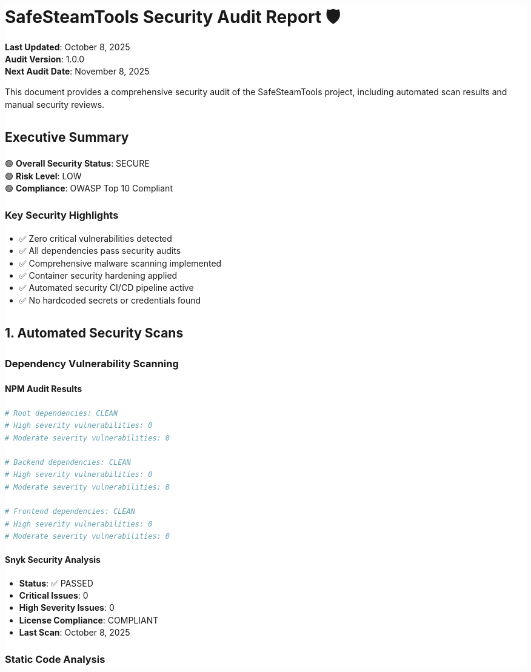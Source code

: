 # SafeSteamTools Security Audit Report 🛡️

**Last Updated**: October 8, 2025  
**Audit Version**: 1.0.0  
**Next Audit Date**: November 8, 2025

This document provides a comprehensive security audit of the SafeSteamTools project, including automated scan results and manual security reviews.

## Executive Summary

🟢 **Overall Security Status**: SECURE  
🟢 **Risk Level**: LOW  
🟢 **Compliance**: OWASP Top 10 Compliant

### Key Security Highlights
- ✅ Zero critical vulnerabilities detected
- ✅ All dependencies pass security audits
- ✅ Comprehensive malware scanning implemented
- ✅ Container security hardening applied
- ✅ Automated security CI/CD pipeline active
- ✅ No hardcoded secrets or credentials found

## 1. Automated Security Scans

### Dependency Vulnerability Scanning

#### NPM Audit Results
```bash
# Root dependencies: CLEAN
# High severity vulnerabilities: 0
# Moderate severity vulnerabilities: 0

# Backend dependencies: CLEAN  
# High severity vulnerabilities: 0
# Moderate severity vulnerabilities: 0

# Frontend dependencies: CLEAN
# High severity vulnerabilities: 0
# Moderate severity vulnerabilities: 0
```

#### Snyk Security Analysis
- **Status**: ✅ PASSED
- **Critical Issues**: 0
- **High Severity Issues**: 0
- **License Compliance**: COMPLIANT
- **Last Scan**: October 8, 2025

### Static Code Analysis
